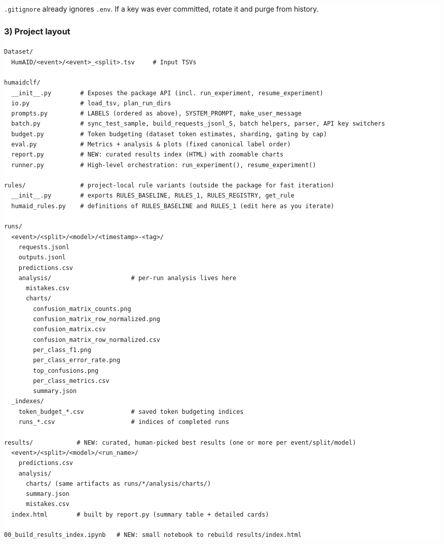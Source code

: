 `.gitignore` already ignores `.env`. If a key was ever committed, rotate it and purge from history.

### 3) Project layout

```
Dataset/
  HumAID/<event>/<event>_<split>.tsv     # Input TSVs

humaidclf/
  __init__.py        # Exposes the package API (incl. run_experiment, resume_experiment)
  io.py              # load_tsv, plan_run_dirs
  prompts.py         # LABELS (ordered as above), SYSTEM_PROMPT, make_user_message
  batch.py           # sync_test_sample, build_requests_jsonl_S, batch helpers, parser, API key switchers
  budget.py          # Token budgeting (dataset token estimates, sharding, gating by cap)
  eval.py            # Metrics + analysis & plots (fixed canonical label order)
  report.py          # NEW: curated results index (HTML) with zoomable charts
  runner.py          # High-level orchestration: run_experiment(), resume_experiment()

rules/               # project-local rule variants (outside the package for fast iteration)
  __init__.py        # exports RULES_BASELINE, RULES_1, RULES_REGISTRY, get_rule
  humaid_rules.py    # definitions of RULES_BASELINE and RULES_1 (edit here as you iterate)

runs/
  <event>/<split>/<model>/<timestamp>-<tag>/
    requests.jsonl
    outputs.jsonl
    predictions.csv
    analysis/                      # per-run analysis lives here
      mistakes.csv
      charts/
        confusion_matrix_counts.png
        confusion_matrix_row_normalized.png
        confusion_matrix.csv
        confusion_matrix_row_normalized.csv
        per_class_f1.png
        per_class_error_rate.png
        top_confusions.png
        per_class_metrics.csv
        summary.json
  _indexes/
    token_budget_*.csv             # saved token budgeting indices
    runs_*.csv                     # indices of completed runs

results/            # NEW: curated, human-picked best results (one or more per event/split/model)
  <event>/<split>/<model>/<run_name>/
    predictions.csv
    analysis/
      charts/ (same artifacts as runs/*/analysis/charts/)
      summary.json
      mistakes.csv
  index.html        # built by report.py (summary table + detailed cards)

00_build_results_index.ipynb   # NEW: small notebook to rebuild results/index.html
```
